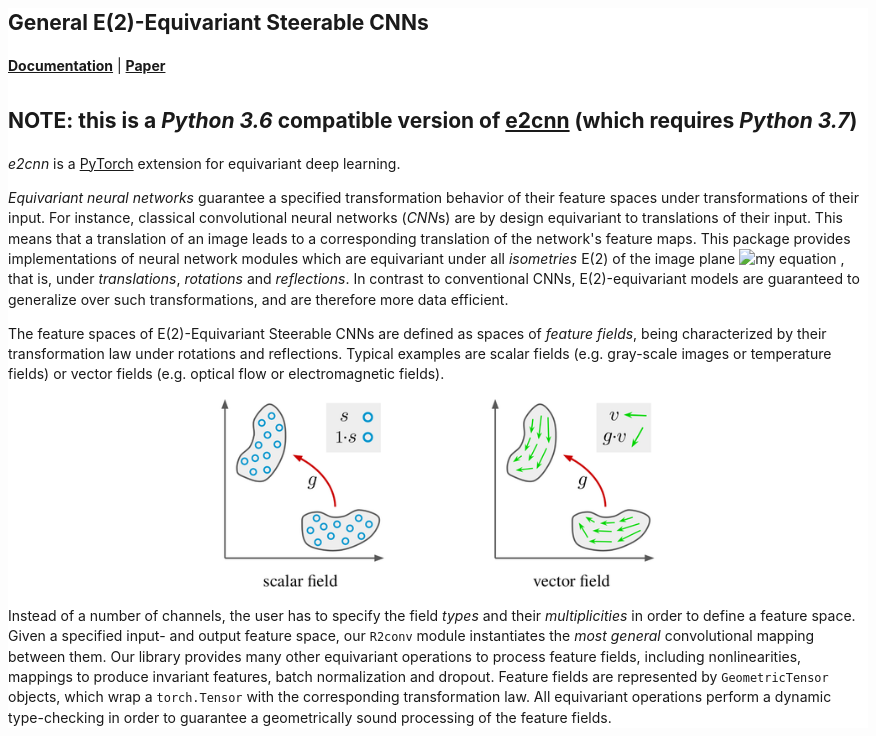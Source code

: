 
General E(2)-Equivariant Steerable CNNs
--------------------------------------------------------------------------------
**[Documentation](https://quva-lab.github.io/e2cnn/)** | **[Paper](https://arxiv.org/abs/1911.08251)**

## NOTE: this is a *Python 3.6* compatible version of [e2cnn](https://github.com/QUVA-Lab/e2cnn) (which requires *Python 3.7*)

*e2cnn* is a [PyTorch](https://pytorch.org/) extension for equivariant deep learning.

*Equivariant neural networks* guarantee a specified transformation behavior of their feature spaces under transformations of their input.
For instance, classical convolutional neural networks (*CNN*s) are by design equivariant to translations of their input.
This means that a translation of an image leads to a corresponding translation of the network's feature maps.
This package provides implementations of neural network modules which are equivariant under all *isometries* E(2) of the image plane 
![my equation](https://chart.apis.google.com/chart?cht=tx&chs=19&chl=\mathbb{R}^2)
, that is, under *translations*, *rotations* and *reflections*.
In contrast to conventional CNNs, E(2)-equivariant models are guaranteed to generalize over such transformations, and are therefore more data efficient.

The feature spaces of E(2)-Equivariant Steerable CNNs are defined as spaces of *feature fields*, being characterized by their transformation law under rotations and reflections.
Typical examples are scalar fields (e.g. gray-scale images or temperature fields) or vector fields (e.g. optical flow or electromagnetic fields).

![feature field examples](./visualizations/feature_fields.png)

Instead of a number of channels, the user has to specify the field *types* and their *multiplicities* in order to define a feature space.
Given a specified input- and output feature space, our ``R2conv`` module instantiates the *most general* convolutional mapping between them.
Our library provides many other equivariant operations to process feature fields, including nonlinearities, mappings to produce invariant features, batch normalization and dropout.
Feature fields are represented by ``GeometricTensor`` objects, which wrap a ``torch.Tensor`` with the corresponding transformation law.
All equivariant operations perform a dynamic type-checking in order to guarantee a geometrically sound processing of the feature fields.
